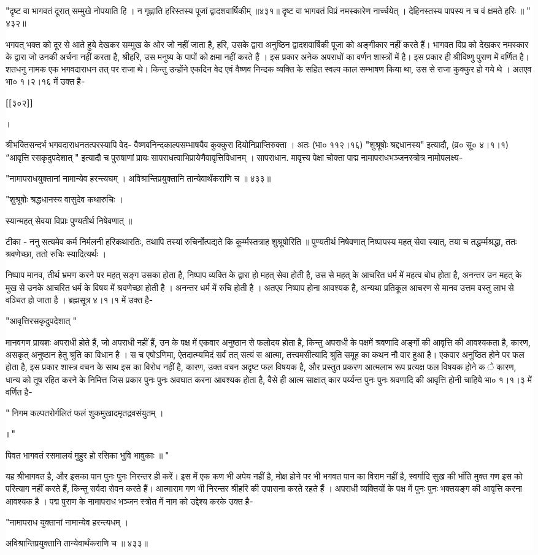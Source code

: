 "दृष्ट वा भागवतं दूरात् सम्मुखे नोपयाति हि । न गृह्णाति हरिस्तस्य पूजां द्वादशवार्षिकीम् ॥४३१॥ दृष्ट वा भागवतं विप्रं नमस्कारेण नार्च्चयेत् । देहिनस्तस्य पापस्य न च वं क्षमते हरिः ॥ " ४३२॥ 

भगवत् भक्त को दूर से आते हुये देखकर सम्मुख के ओर जो नहीं जाता है, हरि, उसके द्वारा अनुष्ठिन द्वादशवार्षिकी पूजा को अङ्गीकार नहीं करते हैं। भागवत विप्र को देखकर नमस्कार के द्वारा जो उनकी अर्चना नहीं करता है, श्रीहरि, उस मनुष्य के पापों को क्षमा नहीं करते हैं । इस प्रकार अनेक अपराधों का वर्णन शास्त्रों में है। इस प्रकार ही श्रीविष्णु पुराण में वर्णित है। शतधनु नामक एक भगवदाराधन तत् पर राजा थे। किन्तु उन्होंने एकदिन वेद एवं वैष्णव निन्दक व्यक्ति के सहित स्वल्प काल सम्भाषण किया था, उस से राजा कुक्कुर हो गये थे । अतएव भा० १।२।१६ में उक्त है- 

[[३०२]] 

। 

श्रीभक्तिसन्दर्भ भगवदाराधनतत्परस्यापि वेद- वैष्णवनिन्दकाल्पसम्भाषयैव कुक्कुरा दियोनिप्राप्तिरुक्ता । अतः (भा० ११२।१६) "शुश्रूषोः श्रद्दधानस्य" इत्यादौ, (व्र० सू० ४।१।१) “आवृत्ति रसकृदुपदेशात् " इत्यादौ च पुरुषाणां प्रायः सापराधत्वाभिप्रायेणैवावृत्तिविधानम् । सापराधान. मावृत्त्य पेक्षा चोक्ता पाद्म नामापराधभञ्जनस्त्रोत्र नामोपलक्ष्य- 

"नामापराधयुक्तानां नामान्येव हरन्त्यघम् । अविश्रान्तिप्रयुक्तानि तान्येवार्थंकराणि च ॥ ४३३॥ 

"शुश्रूषोः श्रद्धधानस्य वासुदेव कथारुचिः । 

स्यान्महत् सेवया विप्राः पुण्यतीर्थ निषेवणात् ॥ 

टीका - ननु सत्यमेव कर्म निर्मलनी हरिकथारतिः, तथापि तस्यां रुचिर्नोत्पद्यते कि कूर्म्मस्तत्राह शुश्रूषोरिति ॥ पुण्यतीर्थ निषेवणात् निष्पापस्य महत् सेवा स्यात्, तया च तद्धर्म्मश्रद्धा, ततः श्रवणेच्छा, ततो रुचिः स्यादित्यर्थः । 

निष्पाप मानव, तीर्थ भ्रमण करने पर महत् सङ्ग उसका होता है, निष्पाप व्यक्ति के द्वारा हो महत् सेवा होती है, उस से महत् के आचरित धर्म में महत्व बोध होता है, अनन्तर उन महत् के मुख से उनके आचरित धर्म के विषय में श्रवणेच्छा होती है । अनन्तर धर्म में रुचि होती है । अतएव निष्पाप होना आवश्यक है, अन्यथा प्रतिकूल आचरण से मानव उत्तम वस्तु लाभ से वञ्चित हो जाता है । ब्रह्मसूत्र ४।१।१ में उक्त है- 

"आवृत्तिरसकृदुपदेशात् " 

मानवगण प्रायशः अपराधी होते हैं, जो अपराधी नहीं हैं, उन के पक्ष में एकवार अनुष्ठान से फलोदय होता है, किन्तु अपराधी के पक्षमें श्रवणादि अङ्गों की आवृत्ति की आवश्यकता है, कारण, असकृत् अनुष्ठान हेतु श्रुति का विधान है । स च एषोऽणिमा, ऐतदात्म्यमिदं सर्वं तत् सत्यं स आत्मा, तत्त्वमसीत्यादि श्रुति समूह का कथन नौ वार हुआ है। एकवार अनुष्ठित होने पर फल होता है, इस प्रकार शास्त्र वचन के साथ इस का विरोध नहीं है, कारण, उक्त वचन अदृष्ट फल विषयक है, और प्रस्तुत प्रकरण आत्मलाभ रूप प्रत्यक्ष फल विषयक होने क े कारण, धान्य को तूष रहित करने के निमित्त जिस प्रकार पुनः पुनः अवघात करना आवश्यक होता है, वैसे ही आत्म साक्षात् कार पर्य्यन्त पुनः पुनः श्रवणादि की आवृत्ति होनी चाहिये भा० १।१।३ में वर्णित है- 

" निगम कल्पतरोर्गलितं फलं शुकमुखादमृतद्रवसंयुतम् । 

॥" 

पिवत भागवतं रसमालयं मुहुर हो रसिका भुवि भावुकाः ॥ " 

यह श्रीभागवत है, और इसका पान पुनः पुनः निरन्तर ही करें। इस में एक कण भी अपेय नहीं है, मोक्ष होने पर भी भगवत पान का विराम नहीं है, स्वर्गादि सुख की भाँति मुक्त गण इस को परित्याग नहीं करते हैं, किन्तु सर्वदा सेवन करते हैं। आत्माराम गण भी निरन्तर श्रीहरि की उपासना करते रहते हैं । अपराधी व्यक्तियों के पक्ष में पुनः पुनः भक्तयङ्ग की आवृत्ति करना आवश्यक है । पद्म पुराण के नामापराध भञ्जन स्त्रोत में नाम को उद्देश्य करके उक्त है- 

"नामापराध युक्तानां नामान्येव हरन्त्यधम् । 

अविश्रान्तिप्रयुक्तानि तान्येवार्थंकराणि च ॥ ४३३॥ 
